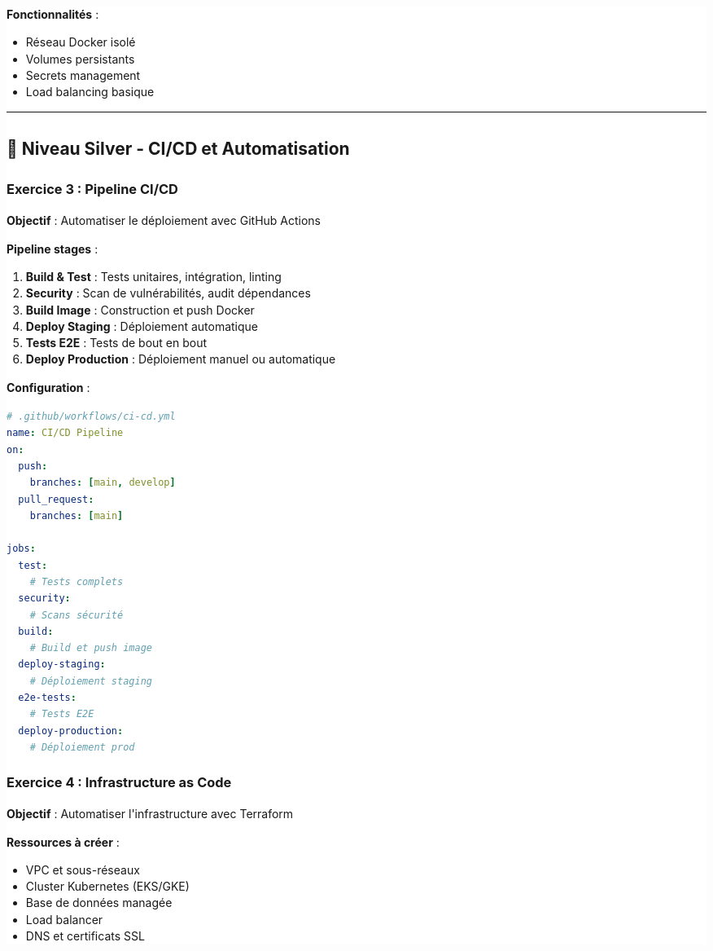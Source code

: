 **Fonctionnalités** :
- Réseau Docker isolé
- Volumes persistants
- Secrets management
- Load balancing basique

---

## 🥈 Niveau Silver - CI/CD et Automatisation

### Exercice 3 : Pipeline CI/CD
**Objectif** : Automatiser le déploiement avec GitHub Actions

**Pipeline stages** :
1. **Build & Test** : Tests unitaires, intégration, linting
2. **Security** : Scan de vulnérabilités, audit dépendances
3. **Build Image** : Construction et push Docker
4. **Deploy Staging** : Déploiement automatique
5. **Tests E2E** : Tests de bout en bout
6. **Deploy Production** : Déploiement manuel ou automatique

**Configuration** :
```yaml
# .github/workflows/ci-cd.yml
name: CI/CD Pipeline
on:
  push:
    branches: [main, develop]
  pull_request:
    branches: [main]

jobs:
  test:
    # Tests complets
  security:
    # Scans sécurité
  build:
    # Build et push image
  deploy-staging:
    # Déploiement staging
  e2e-tests:
    # Tests E2E
  deploy-production:
    # Déploiement prod
```

### Exercice 4 : Infrastructure as Code
**Objectif** : Automatiser l'infrastructure avec Terraform

**Ressources à créer** :
- VPC et sous-réseaux
- Cluster Kubernetes (EKS/GKE)
- Base de données managée
- Load balancer
- DNS et certificats SSL
